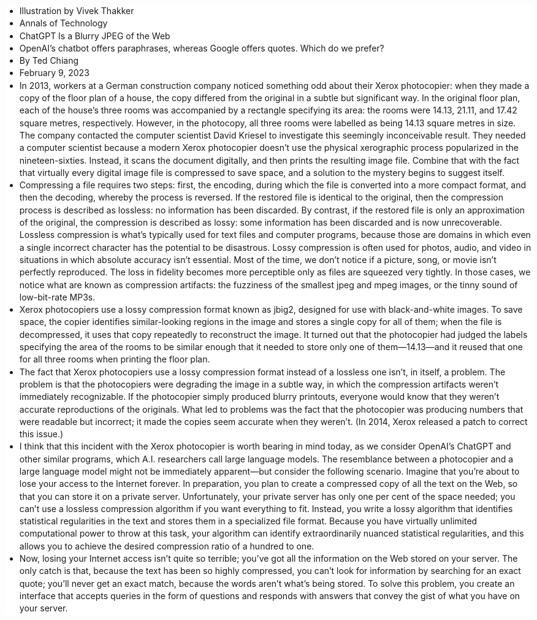 - Illustration by Vivek Thakker
- Annals of Technology
- ChatGPT Is a Blurry JPEG of the Web
- OpenAI’s chatbot offers paraphrases, whereas Google offers quotes. Which do we prefer?
- By Ted Chiang
- February 9, 2023
- In 2013, workers at a German construction company noticed something odd about their Xerox photocopier: when they made a copy of the floor plan of a house, the copy differed from the original in a subtle but significant way. In the original floor plan, each of the house’s three rooms was accompanied by a rectangle specifying its area: the rooms were 14.13, 21.11, and 17.42 square metres, respectively. However, in the photocopy, all three rooms were labelled as being 14.13 square metres in size. The company contacted the computer scientist David Kriesel to investigate this seemingly inconceivable result. They needed a computer scientist because a modern Xerox photocopier doesn’t use the physical xerographic process popularized in the nineteen-sixties. Instead, it scans the document digitally, and then prints the resulting image file. Combine that with the fact that virtually every digital image file is compressed to save space, and a solution to the mystery begins to suggest itself.
- Compressing a file requires two steps: first, the encoding, during which the file is converted into a more compact format, and then the decoding, whereby the process is reversed. If the restored file is identical to the original, then the compression process is described as lossless: no information has been discarded. By contrast, if the restored file is only an approximation of the original, the compression is described as lossy: some information has been discarded and is now unrecoverable. Lossless compression is what’s typically used for text files and computer programs, because those are domains in which even a single incorrect character has the potential to be disastrous. Lossy compression is often used for photos, audio, and video in situations in which absolute accuracy isn’t essential. Most of the time, we don’t notice if a picture, song, or movie isn’t perfectly reproduced. The loss in fidelity becomes more perceptible only as files are squeezed very tightly. In those cases, we notice what are known as compression artifacts: the fuzziness of the smallest jpeg and mpeg images, or the tinny sound of low-bit-rate MP3s.
- Xerox photocopiers use a lossy compression format known as jbig2, designed for use with black-and-white images. To save space, the copier identifies similar-looking regions in the image and stores a single copy for all of them; when the file is decompressed, it uses that copy repeatedly to reconstruct the image. It turned out that the photocopier had judged the labels specifying the area of the rooms to be similar enough that it needed to store only one of them—14.13—and it reused that one for all three rooms when printing the floor plan.
- The fact that Xerox photocopiers use a lossy compression format instead of a lossless one isn’t, in itself, a problem. The problem is that the photocopiers were degrading the image in a subtle way, in which the compression artifacts weren’t immediately recognizable. If the photocopier simply produced blurry printouts, everyone would know that they weren’t accurate reproductions of the originals. What led to problems was the fact that the photocopier was producing numbers that were readable but incorrect; it made the copies seem accurate when they weren’t. (In 2014, Xerox released a patch to correct this issue.)
- I think that this incident with the Xerox photocopier is worth bearing in mind today, as we consider OpenAI’s ChatGPT and other similar programs, which A.I. researchers call large language models. The resemblance between a photocopier and a large language model might not be immediately apparent—but consider the following scenario. Imagine that you’re about to lose your access to the Internet forever. In preparation, you plan to create a compressed copy of all the text on the Web, so that you can store it on a private server. Unfortunately, your private server has only one per cent of the space needed; you can’t use a lossless compression algorithm if you want everything to fit. Instead, you write a lossy algorithm that identifies statistical regularities in the text and stores them in a specialized file format. Because you have virtually unlimited computational power to throw at this task, your algorithm can identify extraordinarily nuanced statistical regularities, and this allows you to achieve the desired compression ratio of a hundred to one.
- Now, losing your Internet access isn’t quite so terrible; you’ve got all the information on the Web stored on your server. The only catch is that, because the text has been so highly compressed, you can’t look for information by searching for an exact quote; you’ll never get an exact match, because the words aren’t what’s being stored. To solve this problem, you create an interface that accepts queries in the form of questions and responds with answers that convey the gist of what you have on your server.